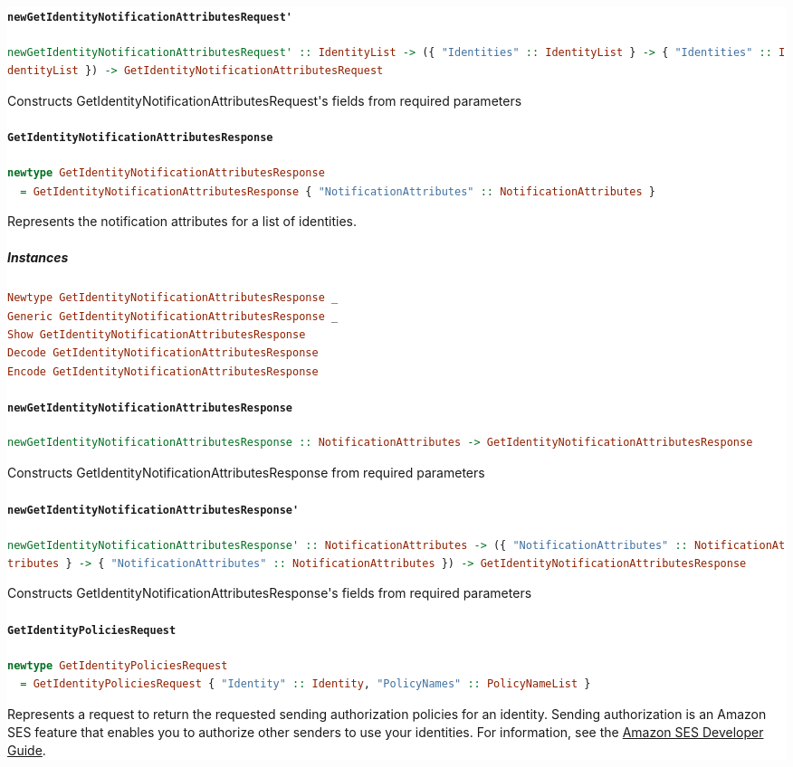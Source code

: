 #### `newGetIdentityNotificationAttributesRequest'`

``` purescript
newGetIdentityNotificationAttributesRequest' :: IdentityList -> ({ "Identities" :: IdentityList } -> { "Identities" :: IdentityList }) -> GetIdentityNotificationAttributesRequest
```

Constructs GetIdentityNotificationAttributesRequest's fields from required parameters

#### `GetIdentityNotificationAttributesResponse`

``` purescript
newtype GetIdentityNotificationAttributesResponse
  = GetIdentityNotificationAttributesResponse { "NotificationAttributes" :: NotificationAttributes }
```

<p>Represents the notification attributes for a list of identities.</p>

##### Instances
``` purescript
Newtype GetIdentityNotificationAttributesResponse _
Generic GetIdentityNotificationAttributesResponse _
Show GetIdentityNotificationAttributesResponse
Decode GetIdentityNotificationAttributesResponse
Encode GetIdentityNotificationAttributesResponse
```

#### `newGetIdentityNotificationAttributesResponse`

``` purescript
newGetIdentityNotificationAttributesResponse :: NotificationAttributes -> GetIdentityNotificationAttributesResponse
```

Constructs GetIdentityNotificationAttributesResponse from required parameters

#### `newGetIdentityNotificationAttributesResponse'`

``` purescript
newGetIdentityNotificationAttributesResponse' :: NotificationAttributes -> ({ "NotificationAttributes" :: NotificationAttributes } -> { "NotificationAttributes" :: NotificationAttributes }) -> GetIdentityNotificationAttributesResponse
```

Constructs GetIdentityNotificationAttributesResponse's fields from required parameters

#### `GetIdentityPoliciesRequest`

``` purescript
newtype GetIdentityPoliciesRequest
  = GetIdentityPoliciesRequest { "Identity" :: Identity, "PolicyNames" :: PolicyNameList }
```

<p>Represents a request to return the requested sending authorization policies for an identity. Sending authorization is an Amazon SES feature that enables you to authorize other senders to use your identities. For information, see the <a href="http://docs.aws.amazon.com/ses/latest/DeveloperGuide/sending-authorization.html">Amazon SES Developer Guide</a>.</p>
